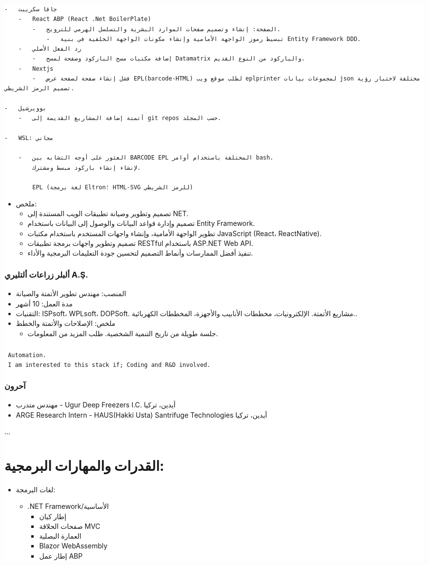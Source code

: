    -   جافا سكريبت
        -   React ABP (React .Net BoilerPlate)
            -   الصفحة: إنشاء وتصميم صفحات الموارد البشرية والتسلسل الهرمي للترويج.
                -   تبسيط رموز الواجهة الأمامية وإنشاء مكونات الواجهة الخلفية في بنية Entity Framework DDD.
        -   رد الفعل الأصلي
            -   إضافة مكتبات مسح الباركود وصفحة لمسح Datamatrix والباركود من النوع القديم.
        -   Nextjs
            -   فشل إنشاء صفحة لصفحة عرض EPL(barcode-HTML) لطلب موقع ويب eplprinter لمجموعات بيانات json مختلفة لاختبار رؤية تصميم الرمز الشريطي.

    -   بوويرشيل
        -   أتمتة إضافة المشاريع القديمة إلى git repos حسب المجلد.

    -   WSL: مجاني

        -   العثور على أوجه التشابه بين BARCODE EPL المختلفة باستخدام أوامر bash.
            لإنشاء إنشاء باركود مبسط ومشترك.

            EPL (لغة برمجة Eltron؛ HTML-SVG للرمز الشريطي)
-   ملخص:
    -   تصميم وتطوير وصيانة تطبيقات الويب المستندة إلى NET.
    -   تصميم وإدارة قواعد البيانات والوصول إلى البيانات باستخدام Entity Framework.
    -   تطوير الواجهة الأمامية، وإنشاء واجهات المستخدم باستخدام مكتبات JavaScript (React، ReactNative).
    -   تصميم وتطوير واجهات برمجة تطبيقات RESTful باستخدام ASP.NET Web API.
    -   تنفيذ أفضل الممارسات وأنماط التصميم لتحسين جودة التعليمات البرمجية والأداء.

### ألبلر زراعات ألتليري A.Ş.

-   المنصب: مهندس تطوير الأتمتة والصيانة
-   مدة العمل: 10 أشهر
-   التقنيات: ISPsoft، WPLsoft، DOPSoft. مشاريع الأتمتة. الإلكترونيات، مخططات الأنابيب والأجهزة، المخططات الكهربائية..
-   ملخص: الإصلاحات والأتمتة والخطط
    -   جلسة طويلة من تاريخ التنمية الشخصية. طلب المزيد من المعلومات.

### 

     Automation. 
     I am interested to this stack if; Coding and R&D involved.

### آحرون

-   مهندس متدرب - Ugur Deep Freezers I.C. أيدين، تركيا
-   ARGE Research Intern - HAUS(Hakki Usta) Santrifuge Technologies أيدين، تركيا

...

# القدرات والمهارات البرمجية:

-   لغات البرمجة:

    -   .NET Framework/الأساسية
        -   إطار كيان
        -   صفحات الحلاقة MVC
        -   العمارة البصلية
        -   Blazor WebAssembly
        -   إطار عمل ABP
